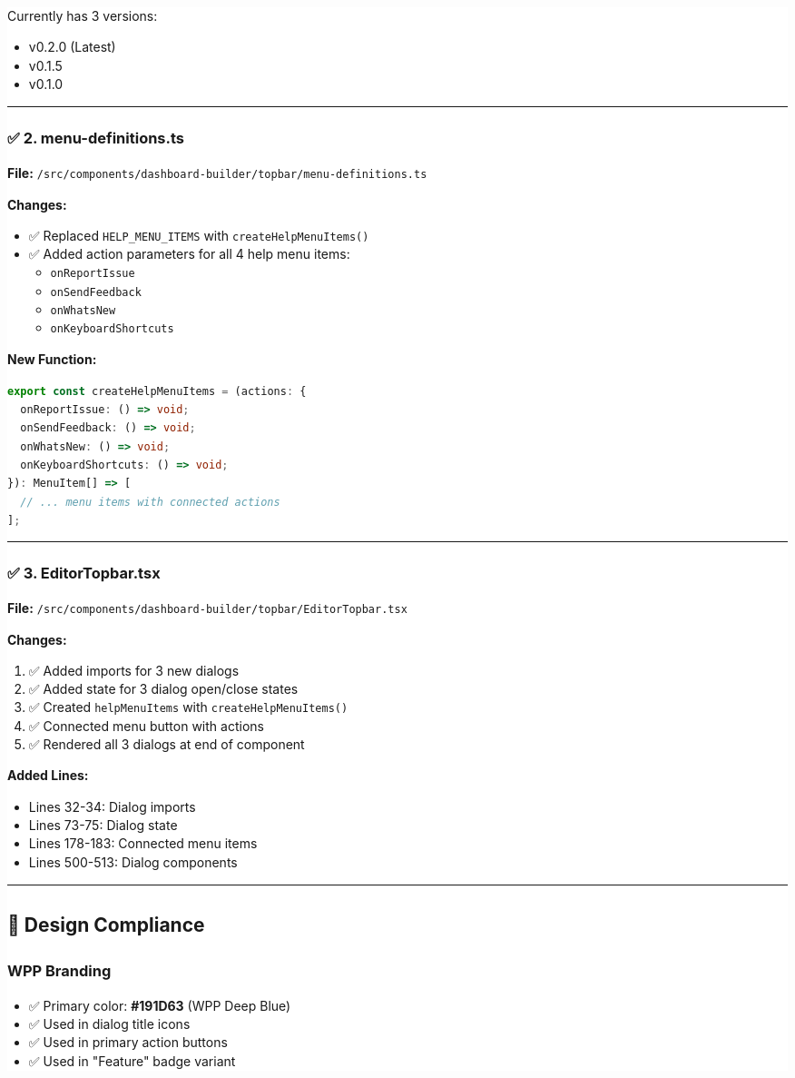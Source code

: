 Currently has 3 versions:
- v0.2.0 (Latest)
- v0.1.5
- v0.1.0

---

### ✅ 2. menu-definitions.ts
**File:** `/src/components/dashboard-builder/topbar/menu-definitions.ts`

**Changes:**
- ✅ Replaced `HELP_MENU_ITEMS` with `createHelpMenuItems()`
- ✅ Added action parameters for all 4 help menu items:
  - `onReportIssue`
  - `onSendFeedback`
  - `onWhatsNew`
  - `onKeyboardShortcuts`

**New Function:**
```typescript
export const createHelpMenuItems = (actions: {
  onReportIssue: () => void;
  onSendFeedback: () => void;
  onWhatsNew: () => void;
  onKeyboardShortcuts: () => void;
}): MenuItem[] => [
  // ... menu items with connected actions
];
```

---

### ✅ 3. EditorTopbar.tsx
**File:** `/src/components/dashboard-builder/topbar/EditorTopbar.tsx`

**Changes:**
1. ✅ Added imports for 3 new dialogs
2. ✅ Added state for 3 dialog open/close states
3. ✅ Created `helpMenuItems` with `createHelpMenuItems()`
4. ✅ Connected menu button with actions
5. ✅ Rendered all 3 dialogs at end of component

**Added Lines:**
- Lines 32-34: Dialog imports
- Lines 73-75: Dialog state
- Lines 178-183: Connected menu items
- Lines 500-513: Dialog components

---

## 🎨 Design Compliance

### WPP Branding
- ✅ Primary color: **#191D63** (WPP Deep Blue)
- ✅ Used in dialog title icons
- ✅ Used in primary action buttons
- ✅ Used in "Feature" badge variant
